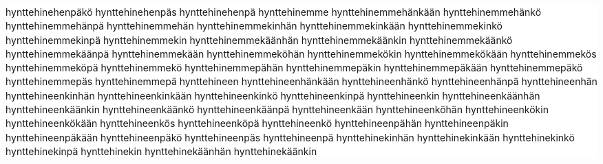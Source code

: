 hynttehinehenpäkö
hynttehinehenpäs
hynttehinehenpä
hynttehinemme
hynttehinemmehänkään
hynttehinemmehänkö
hynttehinemmehänpä
hynttehinemmehän
hynttehinemmekinhän
hynttehinemmekinkään
hynttehinemmekinkö
hynttehinemmekinpä
hynttehinemmekin
hynttehinemmekäänhän
hynttehinemmekäänkin
hynttehinemmekäänkö
hynttehinemmekäänpä
hynttehinemmekään
hynttehinemmeköhän
hynttehinemmekökin
hynttehinemmekökään
hynttehinemmekös
hynttehinemmeköpä
hynttehinemmekö
hynttehinemmepähän
hynttehinemmepäkin
hynttehinemmepäkään
hynttehinemmepäkö
hynttehinemmepäs
hynttehinemmepä
hynttehineen
hynttehineenhänkään
hynttehineenhänkö
hynttehineenhänpä
hynttehineenhän
hynttehineenkinhän
hynttehineenkinkään
hynttehineenkinkö
hynttehineenkinpä
hynttehineenkin
hynttehineenkäänhän
hynttehineenkäänkin
hynttehineenkäänkö
hynttehineenkäänpä
hynttehineenkään
hynttehineenköhän
hynttehineenkökin
hynttehineenkökään
hynttehineenkös
hynttehineenköpä
hynttehineenkö
hynttehineenpähän
hynttehineenpäkin
hynttehineenpäkään
hynttehineenpäkö
hynttehineenpäs
hynttehineenpä
hynttehinekinhän
hynttehinekinkään
hynttehinekinkö
hynttehinekinpä
hynttehinekin
hynttehinekäänhän
hynttehinekäänkin